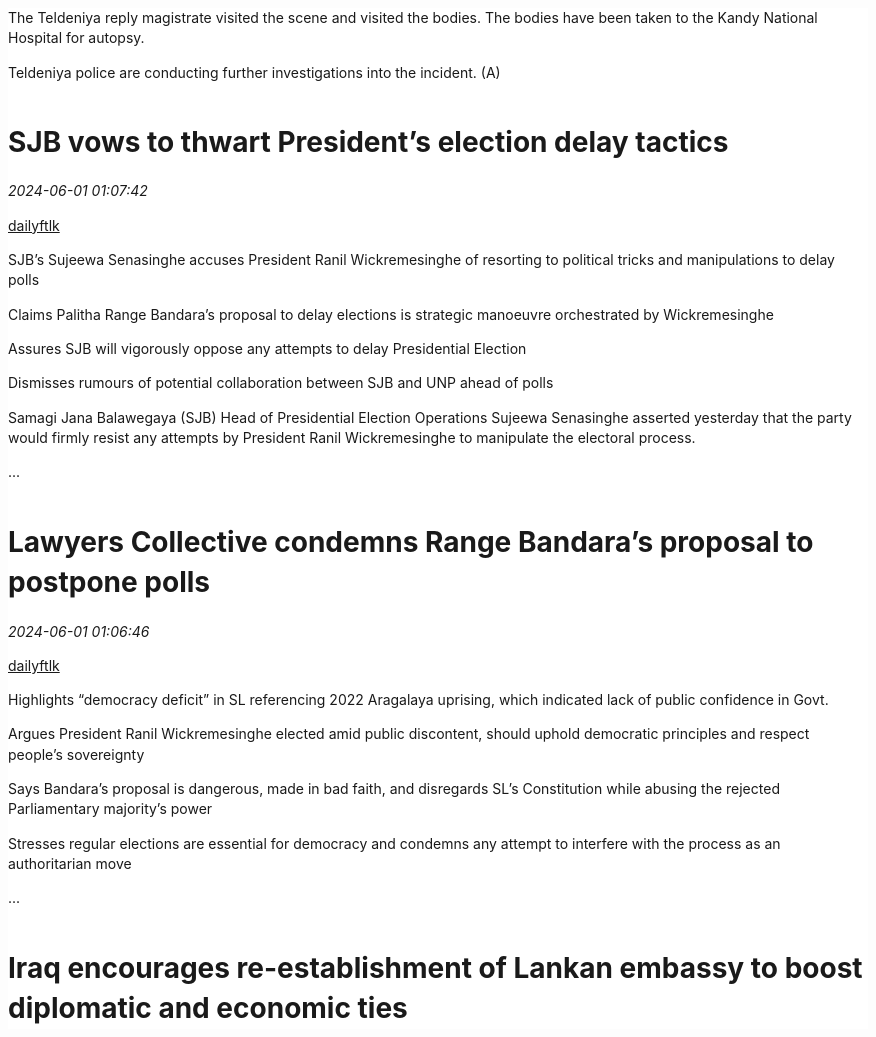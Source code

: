 The Teldeniya reply magistrate visited the scene and visited the bodies. The bodies have been taken to the Kandy National Hospital for autopsy.

Teldeniya police are conducting further investigations into the incident. (A)



# SJB vows to thwart President’s election delay tactics

*2024-06-01 01:07:42*

[dailyftlk](https://www.ft.lk/news/SJB-vows-to-thwart-President-s-election-delay-tactics/56-762479)

SJB’s Sujeewa Senasinghe accuses President Ranil Wickremesinghe of resorting to political tricks and manipulations to delay polls

Claims Palitha Range Bandara’s proposal to delay elections is strategic manoeuvre orchestrated by Wickremesinghe

Assures SJB will vigorously oppose any attempts to delay Presidential Election

Dismisses rumours of potential collaboration between SJB and UNP ahead of polls

Samagi Jana Balawegaya (SJB) Head of Presidential Election Operations Sujeewa Senasinghe asserted yesterday that the party would firmly resist any attempts by President Ranil Wickremesinghe to manipulate the electoral process.

...



# Lawyers Collective condemns Range Bandara’s proposal to postpone polls

*2024-06-01 01:06:46*

[dailyftlk](https://www.ft.lk/news/Lawyers-Collective-condemns-Range-Bandara-s-proposal-to-postpone-polls/56-762478)

Highlights “democracy deficit” in SL referencing 2022 Aragalaya uprising, which indicated lack of public confidence in Govt.

Argues President Ranil Wickremesinghe elected amid public discontent, should uphold democratic principles and respect people’s sovereignty

Says Bandara’s proposal is dangerous, made in bad faith, and disregards SL’s Constitution while abusing the rejected Parliamentary majority’s power

Stresses regular elections are essential for democracy and condemns any attempt to interfere with the process as an authoritarian move

...



# Iraq encourages re-establishment of Lankan embassy to boost diplomatic and economic ties
